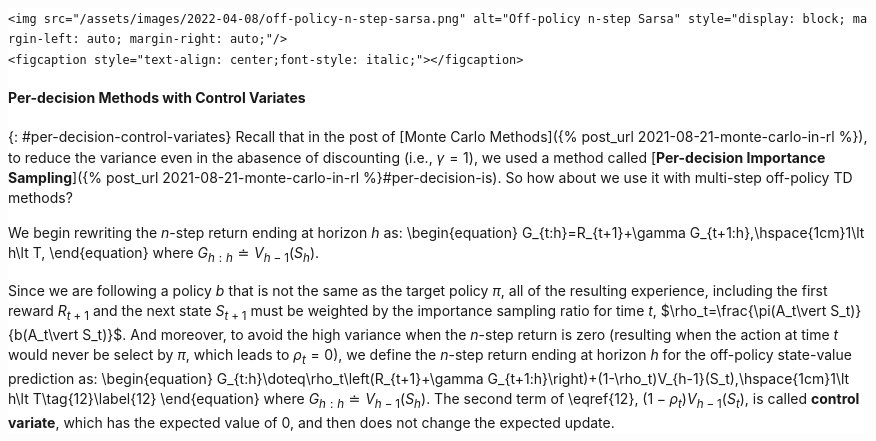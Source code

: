 	<img src="/assets/images/2022-04-08/off-policy-n-step-sarsa.png" alt="Off-policy n-step Sarsa" style="display: block; margin-left: auto; margin-right: auto;"/>
	<figcaption style="text-align: center;font-style: italic;"></figcaption>
</figure>

#### Per-decision Methods with Control Variates
{: #per-decision-control-variates}
Recall that in the post of [Monte Carlo Methods]({% post_url 2021-08-21-monte-carlo-in-rl %}), to reduce the variance even in the abasence of discounting (i.e., $\gamma=1$), we used a method called [**Per-decision Importance Sampling**]({% post_url 2021-08-21-monte-carlo-in-rl %}#per-decision-is). So how about we use it with multi-step off-policy TD methods?

We begin rewriting the $n$-step return ending at horizon $h$ as:
\begin{equation}
G_{t:h}=R_{t+1}+\gamma G_{t+1:h},\hspace{1cm}1\lt h\lt T,
\end{equation}
where $G_{h:h}\doteq V_{h-1}(S_h)$.

Since we are following a policy $b$ that is not the same as the target policy $\pi$, all of the resulting experience, including the first reward $R_{t+1}$ and the next state $S_{t+1}$ must be weighted by the importance sampling ratio for time $t$, $\rho_t=\frac{\pi(A_t\vert S_t)}{b(A_t\vert S_t)}$. And moreover, to avoid the high variance when the $n$-step return is zero (resulting when the action at time $t$ would never be select by $\pi$, which leads to $\rho_t=0$), we define the $n$-step return ending at horizon $h$ for the off-policy state-value prediction as:
<span id='n-step-return-control-variate-state-value'>\begin{equation}
G_{t:h}\doteq\rho_t\left(R_{t+1}+\gamma G_{t+1:h}\right)+(1-\rho_t)V_{h-1}(S_t),\hspace{1cm}1\lt h\lt T\tag{12}\label{12}
\end{equation}</span>
where $G_{h:h}\doteq V_{h-1}(S_h)$. The second term of \eqref{12}, $(1-\rho_t)V_{h-1}(S_t)$, is called **control variate**, which has the expected value of $0$, and then does not change the expected update. 
